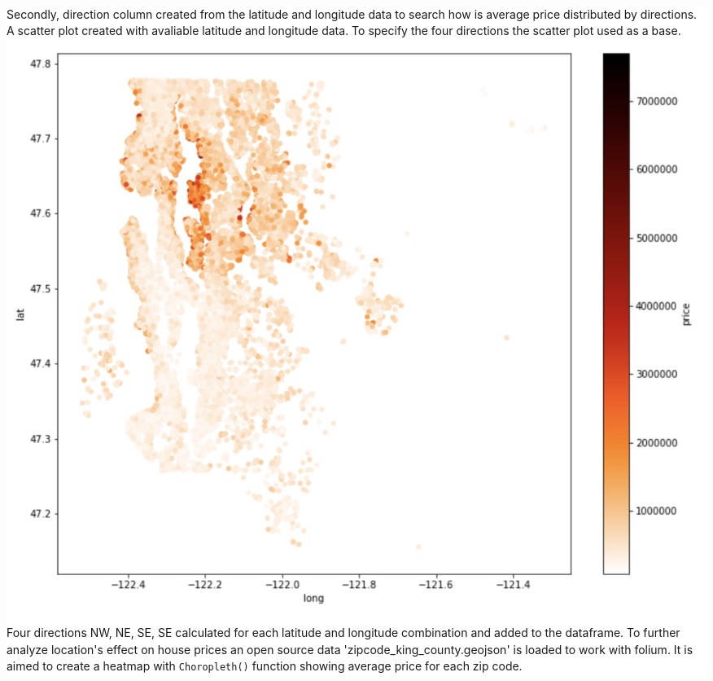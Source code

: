 Secondly, direction column created from the latitude and longitude data to search how is average price distributed by directions. A scatter plot created with avaliable latitude and longitude data. To specify the four directions the scatter plot used as a base.

<img src="https://github.com/esraguzel/dsc-mod-2-project-v2-1-onl01-dtsc-ft-012120/blob/master/images/Screenshot%202020-03-22%20at%2012.05.12.png?raw=true" width="100%">



Four directions NW, NE, SE, SE calculated for each latitude and longitude combination and added to the dataframe. To further analyze location's effect on house prices an open source data 'zipcode_king_county.geojson' is loaded to work with folium. It is aimed to create a heatmap with `Choropleth()` function showing average price for each zip code.  
